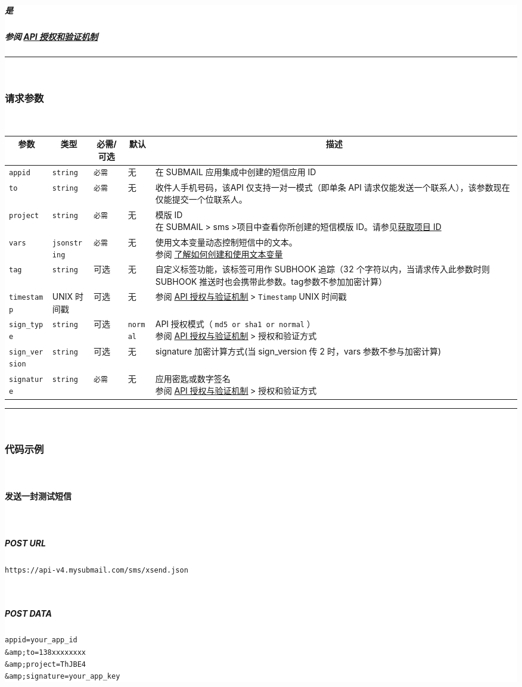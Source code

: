 
##### 是

##### 参阅 [API 授权和验证机制](https://www.mysubmail.com/documents/VBcbe)

------
<br>

### **请求参数**
<br>

| 参数           | 类型         | 必需/可选 | 默认     | 描述                                                         |
| -------------- | ------------ | --------- | -------- | ------------------------------------------------------------ |
| `appid`        | `string`     | `必需`    | 无       | 在 SUBMAIL 应用集成中创建的短信应用 ID                       |
| `to`           | `string`     | `必需`    | 无       | 收件人手机号码，该API 仅支持一对一模式（即单条 API 请求仅能发送一个联系人），该参数现在仅能提交一个位联系人。 |
| `project`      | `string`     | `必需`    | 无       | 模版 ID<br>在 SUBMAIL > sms >项目中查看你所创建的短信模版 ID。请参见[获取项目 ID](https://www.mysubmail.com/documents/BfKJ23) |
| `vars`         | `jsonstring` | `必需`    | 无       | 使用文本变量动态控制短信中的文本。<br>参阅 [了解如何创建和使用文本变量](https://www.mysubmail.com/documents/wlyI31) |
| `tag`          | `string`     | 可选      | 无       | 自定义标签功能，该标签可用作 SUBHOOK 追踪（32 个字符以内，当请求传入此参数时则 SUBHOOK 推送时也会携带此参数。tag参数不参加加密计算） |
| `timestamp`    | UNIX 时间戳  | 可选      | 无       | 参阅 [API 授权与验证机制](https://www.mysubmail.com/documents/VBcbe)  \>  `Timestamp` UNIX 时间戳 |
| `sign_type`    | `string`     | 可选      | `normal` | API 授权模式（  `md5 or sha1 or normal` ）<br>参阅 [API 授权与验证机制](https://www.mysubmail.com/documents/VBcbe)  \>  授权和验证方式 |
| `sign_version` | `string`     | 可选      | 无       | signature 加密计算方式(当 sign_version 传 2 时，vars 参数不参与加密计算) |
| `signature`    | `string`     | `必需`    | 无       | 应用密匙或数字签名<br>参阅 [API 授权与验证机制](https://www.mysubmail.com/documents/VBcbe)  \>  授权和验证方式 |

------

<br>

### **代码示例**

<br>

#### 发送一封测试短信

<br>


##### POST URL

```
https://api-v4.mysubmail.com/sms/xsend.json
```

<br>

##### POST DATA

```
appid=your_app_id
&amp;to=138xxxxxxxx
&amp;project=ThJBE4
&amp;signature=your_app_key
```

